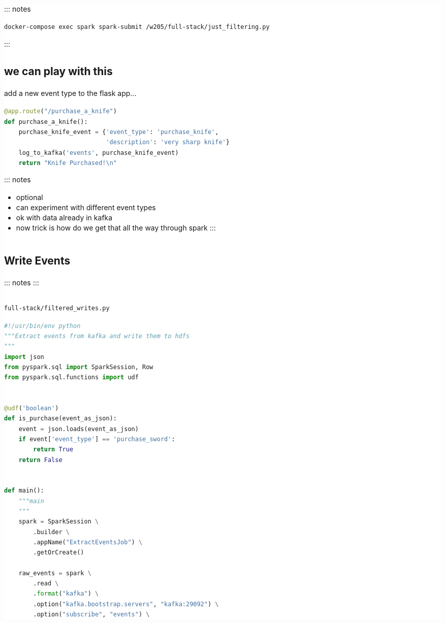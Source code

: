 ::: notes
```
docker-compose exec spark spark-submit /w205/full-stack/just_filtering.py
```
:::

## we can play with this

add a new event type to the flask app...

```python
@app.route("/purchase_a_knife")
def purchase_a_knife():
    purchase_knife_event = {'event_type': 'purchase_knife',
                            'description': 'very sharp knife'}
    log_to_kafka('events', purchase_knife_event)
    return "Knife Purchased!\n"
```

::: notes
- optional
- can experiment with different event types
- ok with data already in kafka
- now trick is how do we get that all the way through spark
:::


# 
## Write Events

::: notes
:::

##
`full-stack/filtered_writes.py`

```python
#!/usr/bin/env python
"""Extract events from kafka and write them to hdfs
"""
import json
from pyspark.sql import SparkSession, Row
from pyspark.sql.functions import udf


@udf('boolean')
def is_purchase(event_as_json):
    event = json.loads(event_as_json)
    if event['event_type'] == 'purchase_sword':
        return True
    return False


def main():
    """main
    """
    spark = SparkSession \
        .builder \
        .appName("ExtractEventsJob") \
        .getOrCreate()

    raw_events = spark \
        .read \
        .format("kafka") \
        .option("kafka.bootstrap.servers", "kafka:29092") \
        .option("subscribe", "events") \
```